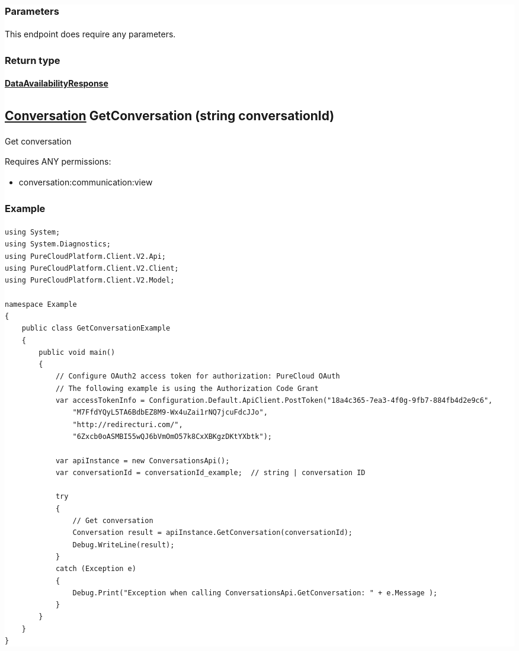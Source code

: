### Parameters
This endpoint does require any parameters.


### Return type

[**DataAvailabilityResponse**](DataAvailabilityResponse.html)

<a name="getconversation"></a>

## [**Conversation**](Conversation.html) GetConversation (string conversationId)



Get conversation



Requires ANY permissions: 

* conversation:communication:view

### Example
```{"language":"csharp"}
using System;
using System.Diagnostics;
using PureCloudPlatform.Client.V2.Api;
using PureCloudPlatform.Client.V2.Client;
using PureCloudPlatform.Client.V2.Model;

namespace Example
{
    public class GetConversationExample
    {
        public void main()
        { 
            // Configure OAuth2 access token for authorization: PureCloud OAuth
            // The following example is using the Authorization Code Grant
            var accessTokenInfo = Configuration.Default.ApiClient.PostToken("18a4c365-7ea3-4f0g-9fb7-884fb4d2e9c6",
                "M7FfdYQyL5TA6BdbEZ8M9-Wx4uZai1rNQ7jcuFdcJJo",
                "http://redirecturi.com/",
                "6Zxcb0oASMBI55wQJ6bVmOmO57k8CxXBKgzDKtYXbtk");

            var apiInstance = new ConversationsApi();
            var conversationId = conversationId_example;  // string | conversation ID

            try
            { 
                // Get conversation
                Conversation result = apiInstance.GetConversation(conversationId);
                Debug.WriteLine(result);
            }
            catch (Exception e)
            {
                Debug.Print("Exception when calling ConversationsApi.GetConversation: " + e.Message );
            }
        }
    }
}
```
